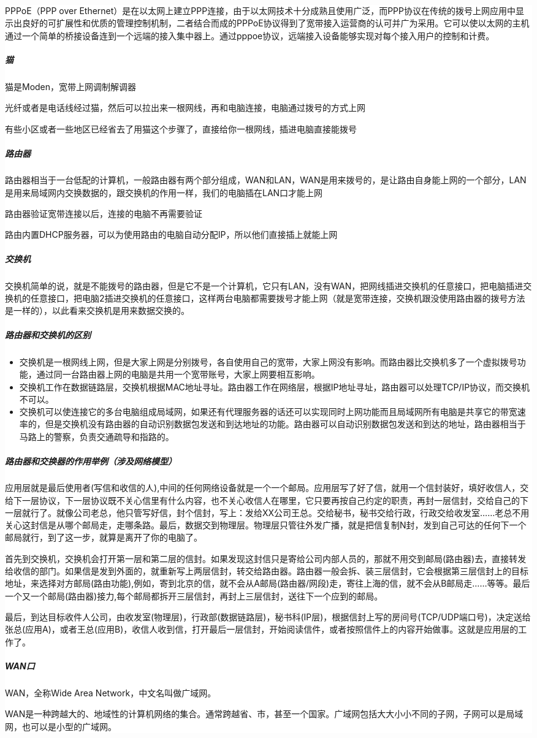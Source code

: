 PPPoE（PPP over Ethernet）是在以太网上建立PPP连接，由于以太网技术十分成熟且使用广泛，而PPP协议在传统的拨号上网应用中显示出良好的可扩展性和优质的管理控制机制，二者结合而成的PPPoE协议得到了宽带接入运营商的认可并广为采用。它可以使以太网的主机通过一个简单的桥接设备连到一个远端的接入集中器上。通过pppoe协议，远端接入设备能够实现对每个接入用户的控制和计费。



##### 猫

猫是Moden，宽带上网调制解调器

光纤或者是电话线经过猫，然后可以拉出来一根网线，再和电脑连接，电脑通过拨号的方式上网

有些小区或者一些地区已经省去了用猫这个步骤了，直接给你一根网线，插进电脑直接能拨号



##### 路由器

路由器相当于一台低配的计算机，一般路由器有两个部分组成，WAN和LAN，WAN是用来拨号的，是让路由自身能上网的一个部分，LAN是用来局域网内交换数据的，跟交换机的作用一样，我们的电脑插在LAN口才能上网

路由器验证宽带连接以后，连接的电脑不再需要验证

路由内置DHCP服务器，可以为使用路由的电脑自动分配IP，所以他们直接插上就能上网



##### 交换机

交换机简单的说，就是不能拨号的路由器，但是它不是一个计算机，它只有LAN，没有WAN，把网线插进交换机的任意接口，把电脑插进交换机的任意接口，把电脑2插进交换机的任意接口，这样两台电脑都需要拨号才能上网（就是宽带连接，交换机跟没使用路由器的拨号方法是一样的），以此看来交换机是用来数据交换的。



##### 路由器和交换机的区别

- 交换机是一根网线上网，但是大家上网是分别拨号，各自使用自己的宽带，大家上网没有影响。而路由器比交换机多了一个虚拟拨号功能，通过同一台路由器上网的电脑是共用一个宽带账号，大家上网要相互影响。
- 交换机工作在数据链路层，交换机根据MAC地址寻址。路由器工作在网络层，根据IP地址寻址，路由器可以处理TCP/IP协议，而交换机不可以。
- 交换机可以使连接它的多台电脑组成局域网，如果还有代理服务器的话还可以实现同时上网功能而且局域网所有电脑是共享它的带宽速率的，但是交换机没有路由器的自动识别数据包发送和到达地址的功能。路由器可以自动识别数据包发送和到达的地址，路由器相当于马路上的警察，负责交通疏导和指路的。




##### 路由器和交换器的作用举例（涉及网络模型）

应用层就是最后使用者(写信和收信的人),中间的任何网络设备就是一个一个邮局。应用层写了好了信，就用一个信封装好，填好收信人，交给下一层协议，下一层协议既不关心信里有什么内容，也不关心收信人在哪里，它只要再按自己约定的职责，再封一层信封，交给自己的下一层就行了。就像公司老总，他只管写好信，封个信封，写上：发给XX公司王总。交给秘书，秘书交给行政，行政交给收发室……老总不用关心这封信是从哪个邮局走，走哪条路。最后，数据交到物理层。物理层只管往外发广播，就是把信复制N封，发到自己可达的任何下一个邮局就行，到了这一步，就算是离开了你的电脑了。 

首先到交换机，交换机会打开第一层和第二层的信封。如果发现这封信只是寄给公司内部人员的，那就不用交到邮局(路由器)去，直接转发给收信的部门。如果信是发到外面的，就重新写上两层信封，转交给路由器。路由器一般会拆、装三层信封，它会根据第三层信封上的目标地址，来选择对方邮局(路由功能),例如，寄到北京的信，就不会从A邮局(路由器/网段)走，寄往上海的信，就不会从B邮局走……等等。最后一个又一个邮局(路由器)接力,每个邮局都拆开三层信封，再封上三层信封，送往下一个应到的邮局。 

最后，到达目标收件人公司，由收发室(物理层)，行政部(数据链路层)，秘书科(IP层)，根据信封上写的房间号(TCP/UDP端口号)，决定送给张总(应用A)，或者王总(应用B)，收信人收到信，打开最后一层信封，开始阅读信件，或者按照信件上的内容开始做事。这就是应用层的工作了。



##### WAN口

WAN，全称Wide Area Network，中文名叫做广域网。

WAN是一种跨越大的、地域性的计算机网络的集合。通常跨越省、市，甚至一个国家。广域网包括大大小小不同的子网，子网可以是局域网，也可以是小型的广域网。
